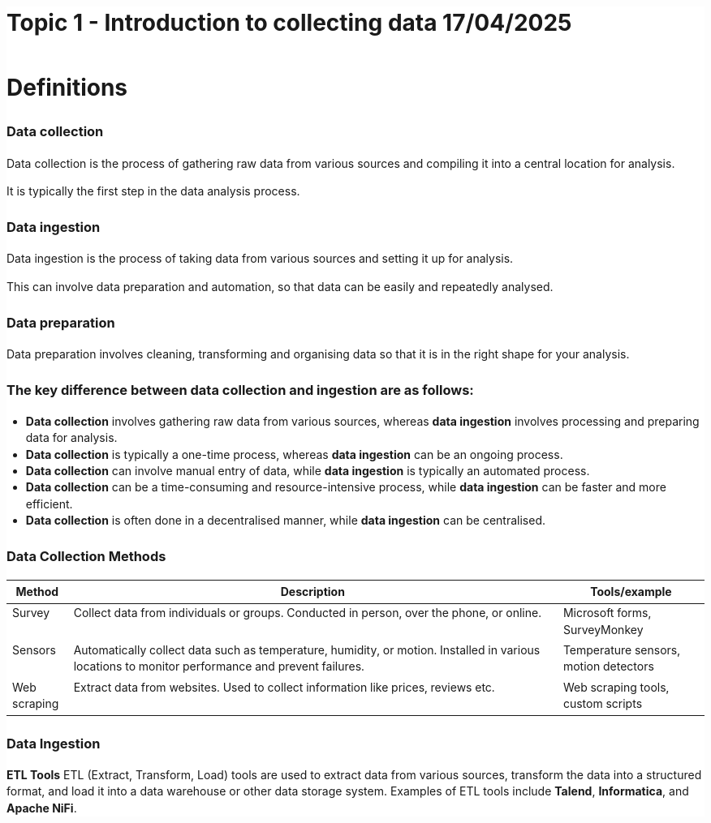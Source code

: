 # Topic 1 - Introduction to collecting data 17/04/2025

# Definitions

### Data collection

Data collection is the process of gathering raw data from various sources and compiling it into a central location for analysis.

It is typically the first step in the data analysis process.

### Data ingestion

Data ingestion is the process of taking data from various sources and setting it up for analysis.

This can involve data preparation and automation, so that data can be easily and repeatedly analysed.

### Data preparation

Data preparation involves cleaning, transforming and organising data so that it is in the right shape for your analysis.

### The key difference between data collection and ingestion are as follows:

- **Data collection** involves gathering raw data from various sources, whereas **data ingestion** involves processing and preparing data for analysis.
- **Data collection** is typically a one-time process, whereas **data ingestion** can be an ongoing process.
- **Data collection** can involve manual entry of data, while **data ingestion** is typically an automated process.
- **Data collection** can be a time-consuming and resource-intensive process, while **data ingestion** can be faster and more efficient.
- **Data collection** is often done in a decentralised manner, while **data ingestion** can be centralised.

### Data Collection Methods

| Method    | Description                 |Tools/example               |
|-------------|----------------------------------|----------------------------------|
| Survey    | Collect data from individuals or groups. Conducted in person, over the phone, or online.  |Microsoft forms, SurveyMonkey  |
| Sensors   | Automatically collect data such as temperature, humidity, or motion. Installed in various locations to monitor performance and prevent failures.     |Temperature sensors, motion detectors  |
| Web scraping   | Extract data from websites. Used to collect information like prices, reviews etc.|Web scraping tools, custom scripts   |

### Data Ingestion

**ETL Tools**
ETL (Extract, Transform, Load) tools are used to extract data from various sources, transform the data into a structured format, and load it into a data warehouse or other data storage system. Examples of ETL tools include **Talend**, **Informatica**, and **Apache NiFi**.
